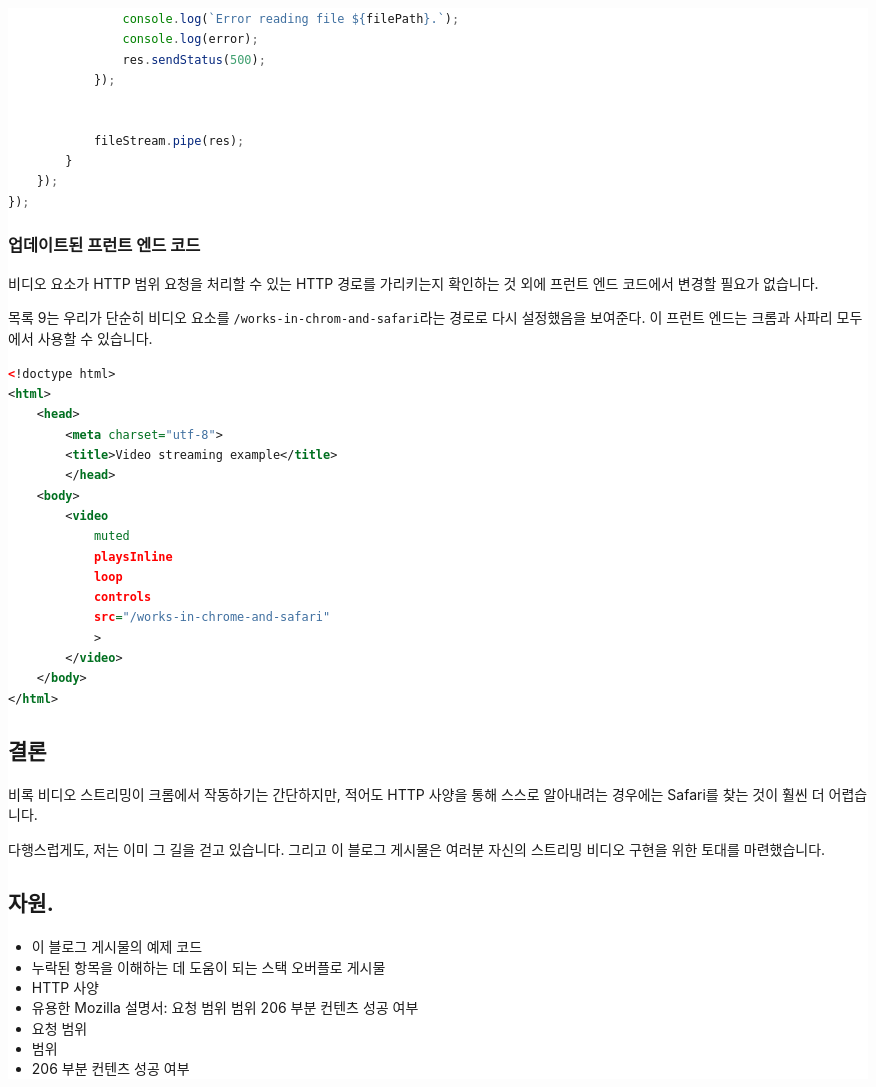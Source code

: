 ```js
                console.log(`Error reading file ${filePath}.`);
                console.log(error);
                res.sendStatus(500);
            });


            fileStream.pipe(res);
        }
    });
});
```

### 업데이트된 프런트 엔드 코드

비디오 요소가 HTTP 범위 요청을 처리할 수 있는 HTTP 경로를 가리키는지 확인하는 것 외에 프런트 엔드 코드에서 변경할 필요가 없습니다.

목록 9는 우리가 단순히 비디오 요소를 `/works-in-chrom-and-safari`라는 경로로 다시 설정했음을 보여준다. 이 프런트 엔드는 크롬과 사파리 모두에서 사용할 수 있습니다.

```xml
<!doctype html>
<html>
    <head>
        <meta charset="utf-8">
        <title>Video streaming example</title>
        </head>
    <body> 
        <video
            muted
            playsInline
            loop
            controls
            src="/works-in-chrome-and-safari" 
            >
        </video>
    </body>
</html>
```

## 결론

비록 비디오 스트리밍이 크롬에서 작동하기는 간단하지만, 적어도 HTTP 사양을 통해 스스로 알아내려는 경우에는 Safari를 찾는 것이 훨씬 더 어렵습니다.

다행스럽게도, 저는 이미 그 길을 걷고 있습니다. 그리고 이 블로그 게시물은 여러분 자신의 스트리밍 비디오 구현을 위한 토대를 마련했습니다.

## 자원.

- 이 블로그 게시물의 예제 코드
- 누락된 항목을 이해하는 데 도움이 되는 스택 오버플로 게시물
- HTTP 사양
- 유용한 Mozilla 설명서:
요청 범위
범위
206 부분 컨텐츠 성공 여부
- 요청 범위
- 범위
- 206 부분 컨텐츠 성공 여부